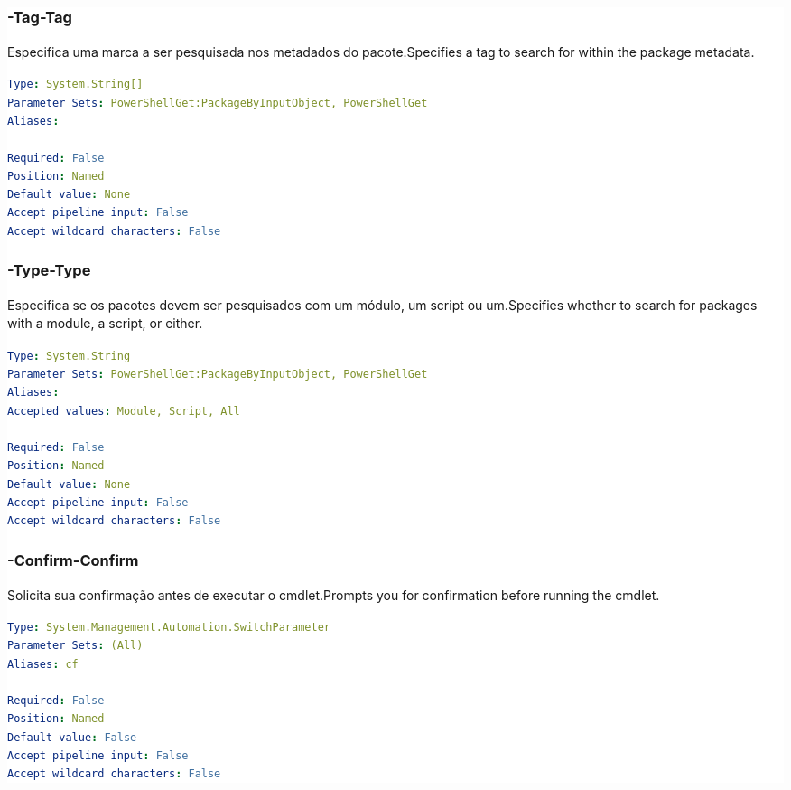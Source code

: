 ### <span data-ttu-id="5cded-206">-Tag</span><span class="sxs-lookup"><span data-stu-id="5cded-206">-Tag</span></span>

<span data-ttu-id="5cded-207">Especifica uma marca a ser pesquisada nos metadados do pacote.</span><span class="sxs-lookup"><span data-stu-id="5cded-207">Specifies a tag to search for within the package metadata.</span></span>

```yaml
Type: System.String[]
Parameter Sets: PowerShellGet:PackageByInputObject, PowerShellGet
Aliases:

Required: False
Position: Named
Default value: None
Accept pipeline input: False
Accept wildcard characters: False
```

### <span data-ttu-id="5cded-208">-Type</span><span class="sxs-lookup"><span data-stu-id="5cded-208">-Type</span></span>

<span data-ttu-id="5cded-209">Especifica se os pacotes devem ser pesquisados com um módulo, um script ou um.</span><span class="sxs-lookup"><span data-stu-id="5cded-209">Specifies whether to search for packages with a module, a script, or either.</span></span>

```yaml
Type: System.String
Parameter Sets: PowerShellGet:PackageByInputObject, PowerShellGet
Aliases:
Accepted values: Module, Script, All

Required: False
Position: Named
Default value: None
Accept pipeline input: False
Accept wildcard characters: False
```

### <span data-ttu-id="5cded-210">-Confirm</span><span class="sxs-lookup"><span data-stu-id="5cded-210">-Confirm</span></span>

<span data-ttu-id="5cded-211">Solicita sua confirmação antes de executar o cmdlet.</span><span class="sxs-lookup"><span data-stu-id="5cded-211">Prompts you for confirmation before running the cmdlet.</span></span>

```yaml
Type: System.Management.Automation.SwitchParameter
Parameter Sets: (All)
Aliases: cf

Required: False
Position: Named
Default value: False
Accept pipeline input: False
Accept wildcard characters: False
```
